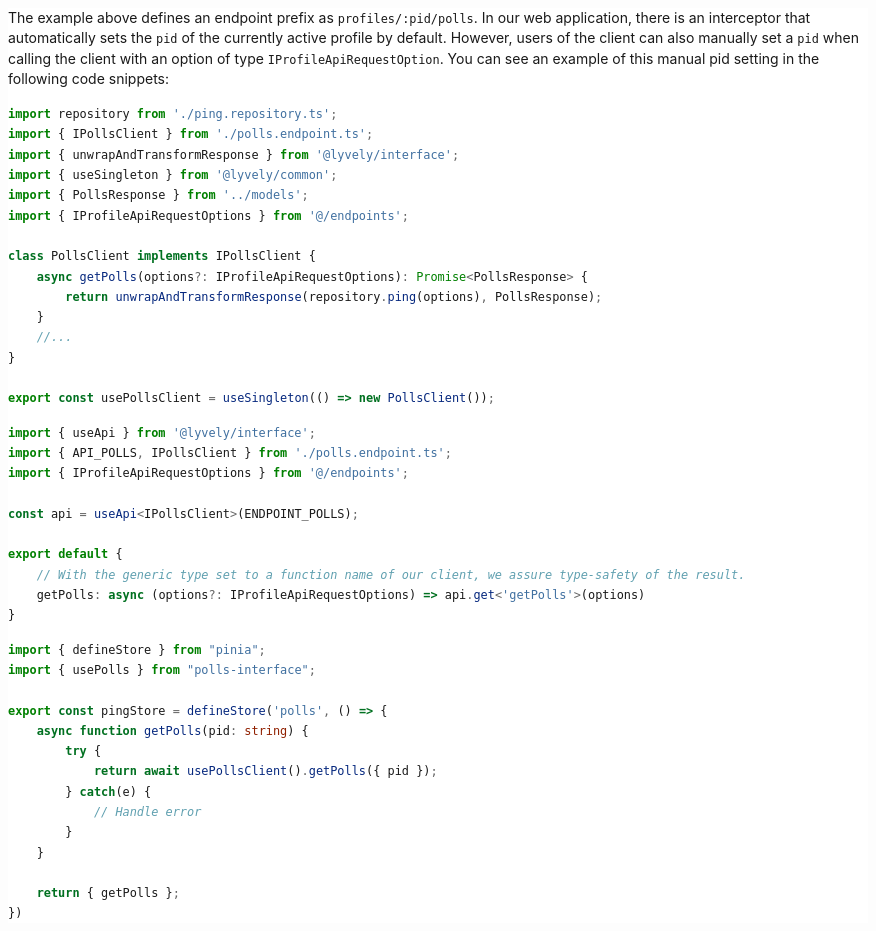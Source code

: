 The example above defines an endpoint prefix as `profiles/:pid/polls`.
In our web application, there is an interceptor that automatically sets the `pid` of the currently active profile by 
default. However, users of the client can also manually set a `pid` when calling the client with an option of
type `IProfileApiRequestOption`. You can see an example of this manual pid setting in the following code snippets:


```typescript title=interface/src/endpoints/polls.client.ts
import repository from './ping.repository.ts';
import { IPollsClient } from './polls.endpoint.ts';
import { unwrapAndTransformResponse } from '@lyvely/interface';
import { useSingleton } from '@lyvely/common';
import { PollsResponse } from '../models';
import { IProfileApiRequestOptions } from '@/endpoints';

class PollsClient implements IPollsClient {
    async getPolls(options?: IProfileApiRequestOptions): Promise<PollsResponse> {
        return unwrapAndTransformResponse(repository.ping(options), PollsResponse);
    }   
    //...
}

export const usePollsClient = useSingleton(() => new PollsClient());
```

```typescript title=interface/src/endpoints/polls.repository.ts
import { useApi } from '@lyvely/interface';
import { API_POLLS, IPollsClient } from './polls.endpoint.ts';
import { IProfileApiRequestOptions } from '@/endpoints';

const api = useApi<IPollsClient>(ENDPOINT_POLLS);

export default {
    // With the generic type set to a function name of our client, we assure type-safety of the result.
    getPolls: async (options?: IProfileApiRequestOptions) => api.get<'getPolls'>(options)
}
```

```typescript title=web/src/endpoints/polls.store.ts
import { defineStore } from "pinia";
import { usePolls } from "polls-interface";

export const pingStore = defineStore('polls', () => {
    async function getPolls(pid: string) {
        try {
            return await usePollsClient().getPolls({ pid });
        } catch(e) {
            // Handle error
        }
    }

    return { getPolls };
})
```
